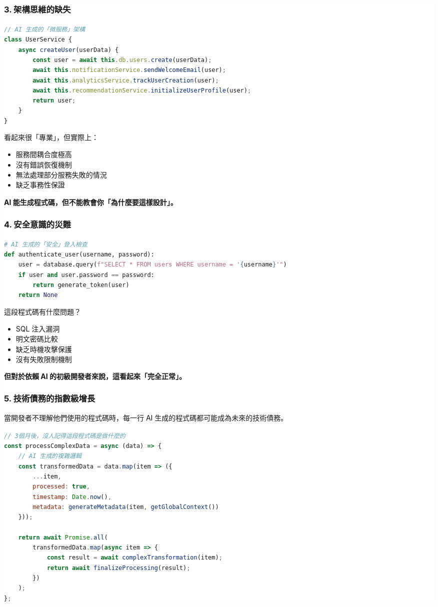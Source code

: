 ### 3. 架構思維的缺失

```typescript
// AI 生成的「微服務」架構
class UserService {
    async createUser(userData) {
        const user = await this.db.users.create(userData);
        await this.notificationService.sendWelcomeEmail(user);
        await this.analyticsService.trackUserCreation(user);
        await this.recommendationService.initializeUserProfile(user);
        return user;
    }
}
```

看起來很「專業」，但實際上：
- 服務間耦合度極高
- 沒有錯誤恢復機制
- 無法處理部分服務失敗的情況
- 缺乏事務性保證

**AI 能生成程式碼，但不能教會你「為什麼要這樣設計」。**

### 4. 安全意識的災難

```python
# AI 生成的「安全」登入檢查
def authenticate_user(username, password):
    user = database.query(f"SELECT * FROM users WHERE username = '{username}'")
    if user and user.password == password:
        return generate_token(user)
    return None
```

這段程式碼有什麼問題？
- SQL 注入漏洞
- 明文密碼比較
- 缺乏時機攻擊保護
- 沒有失敗限制機制

**但對於依賴 AI 的初級開發者來說，這看起來「完全正常」。**

### 5. 技術債務的指數級增長

當開發者不理解他們使用的程式碼時，每一行 AI 生成的程式碼都可能成為未來的技術債務。

```javascript
// 3個月後，沒人記得這段程式碼是做什麼的
const processComplexData = async (data) => {
    // AI 生成的複雜邏輯
    const transformedData = data.map(item => ({
        ...item,
        processed: true,
        timestamp: Date.now(),
        metadata: generateMetadata(item, getGlobalContext())
    }));
    
    return await Promise.all(
        transformedData.map(async item => {
            const result = await complexTransformation(item);
            return await finalizeProcessing(result);
        })
    );
};
```
